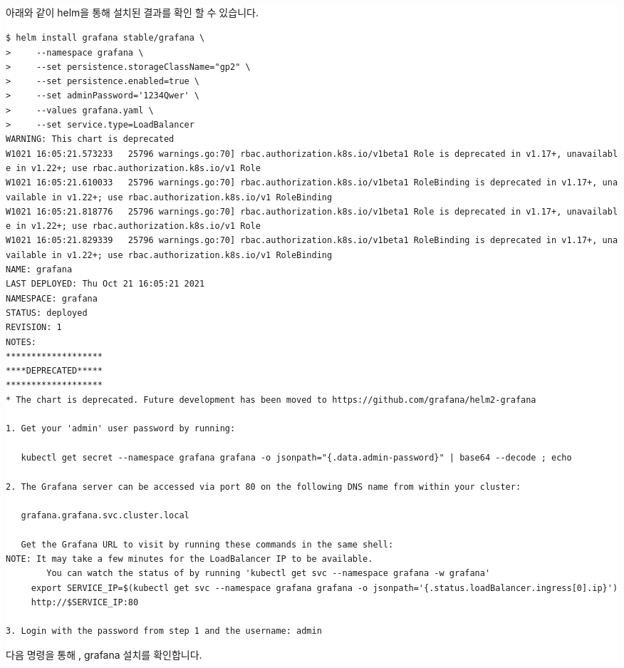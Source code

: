 아래와 같이 helm을 통해 설치된 결과를 확인 할 수 있습니다.&#x20;

```
$ helm install grafana stable/grafana \
>     --namespace grafana \
>     --set persistence.storageClassName="gp2" \
>     --set persistence.enabled=true \
>     --set adminPassword='1234Qwer' \
>     --values grafana.yaml \
>     --set service.type=LoadBalancer
WARNING: This chart is deprecated
W1021 16:05:21.573233   25796 warnings.go:70] rbac.authorization.k8s.io/v1beta1 Role is deprecated in v1.17+, unavailable in v1.22+; use rbac.authorization.k8s.io/v1 Role
W1021 16:05:21.610033   25796 warnings.go:70] rbac.authorization.k8s.io/v1beta1 RoleBinding is deprecated in v1.17+, unavailable in v1.22+; use rbac.authorization.k8s.io/v1 RoleBinding
W1021 16:05:21.818776   25796 warnings.go:70] rbac.authorization.k8s.io/v1beta1 Role is deprecated in v1.17+, unavailable in v1.22+; use rbac.authorization.k8s.io/v1 Role
W1021 16:05:21.829339   25796 warnings.go:70] rbac.authorization.k8s.io/v1beta1 RoleBinding is deprecated in v1.17+, unavailable in v1.22+; use rbac.authorization.k8s.io/v1 RoleBinding
NAME: grafana
LAST DEPLOYED: Thu Oct 21 16:05:21 2021
NAMESPACE: grafana
STATUS: deployed
REVISION: 1
NOTES:
*******************
****DEPRECATED*****
*******************
* The chart is deprecated. Future development has been moved to https://github.com/grafana/helm2-grafana

1. Get your 'admin' user password by running:

   kubectl get secret --namespace grafana grafana -o jsonpath="{.data.admin-password}" | base64 --decode ; echo

2. The Grafana server can be accessed via port 80 on the following DNS name from within your cluster:

   grafana.grafana.svc.cluster.local

   Get the Grafana URL to visit by running these commands in the same shell:
NOTE: It may take a few minutes for the LoadBalancer IP to be available.
        You can watch the status of by running 'kubectl get svc --namespace grafana -w grafana'
     export SERVICE_IP=$(kubectl get svc --namespace grafana grafana -o jsonpath='{.status.loadBalancer.ingress[0].ip}')
     http://$SERVICE_IP:80

3. Login with the password from step 1 and the username: admin
```

&#x20;다음 명령을 통해 , grafana 설치를 확인합니다.
